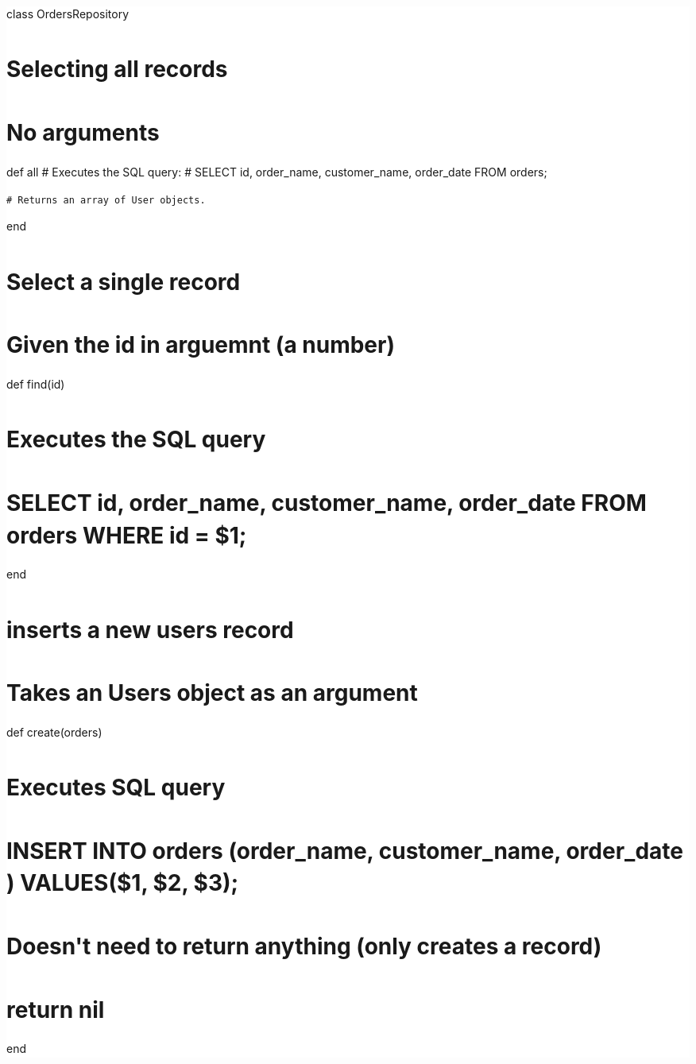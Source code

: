 class OrdersRepository

  # Selecting all records
  # No arguments
  def all
    # Executes the SQL query:
    # SELECT id, order_name, customer_name, order_date FROM orders;

    # Returns an array of User objects.
  end

  # Select a single record
  # Given the id in arguemnt (a number)
  def find(id)
   # Executes the SQL query
   # SELECT id, order_name, customer_name, order_date FROM orders WHERE id = $1; 
  end

  # inserts a new users record
  # Takes an Users object as an argument
  def create(orders)
   # Executes SQL query
   # INSERT INTO orders (order_name, customer_name, order_date ) VALUES($1, $2, $3);

   # Doesn't need to return anything (only creates a record)
   # return nil
  end

